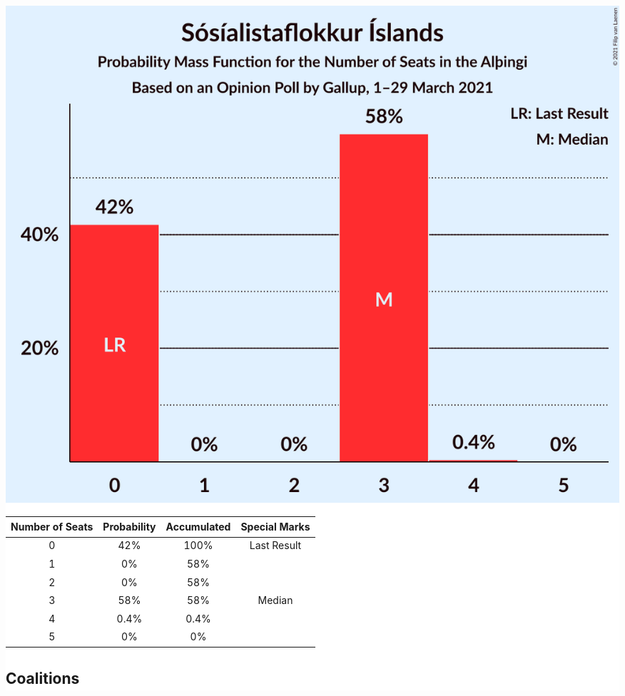 ![Graph with seats probability mass function not yet produced](2021-03-29-Gallup-seats-pmf-sósíalistaflokkuríslands.png "Seats Probability Mass Function")

| Number of Seats | Probability | Accumulated | Special Marks |
|:---------------:|:-----------:|:-----------:|:-------------:|
| 0 | 42% | 100% | Last Result |
| 1 | 0% | 58% |  |
| 2 | 0% | 58% |  |
| 3 | 58% | 58% | Median |
| 4 | 0.4% | 0.4% |  |
| 5 | 0% | 0% |  |


## Coalitions
